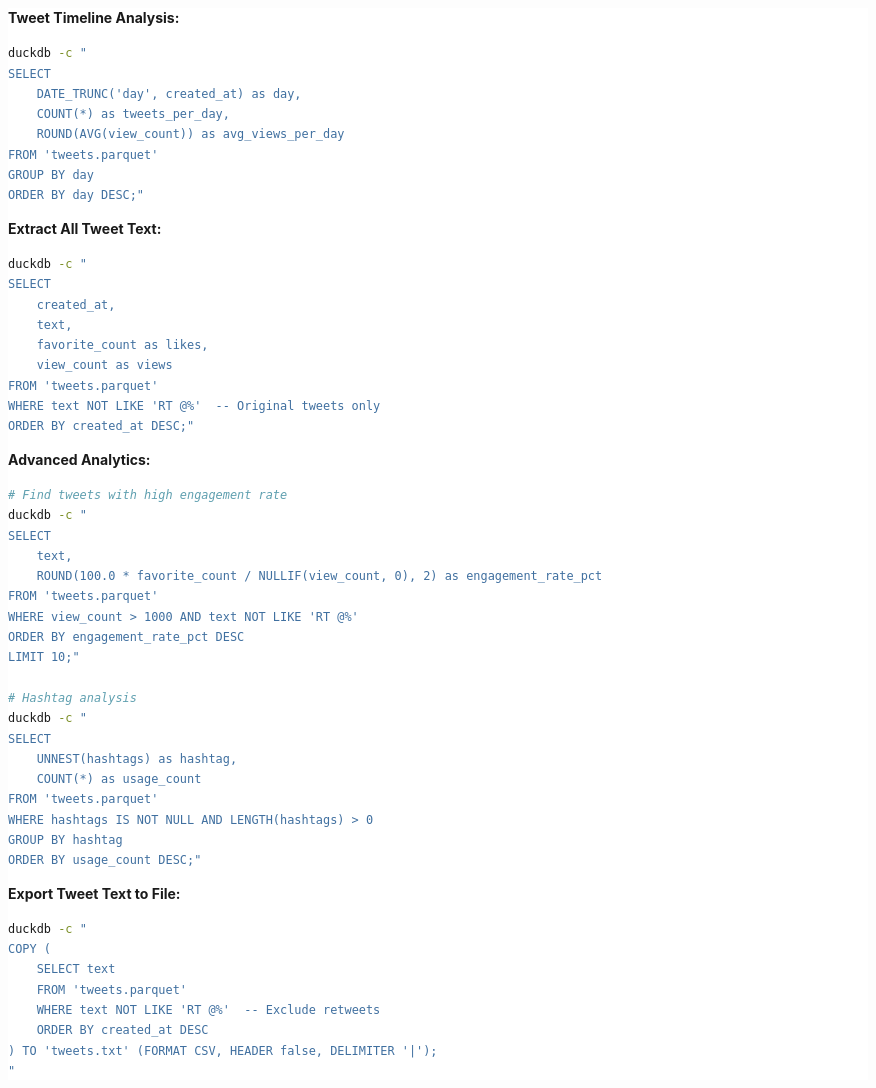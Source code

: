 **Tweet Timeline Analysis:**
```bash
duckdb -c "
SELECT 
    DATE_TRUNC('day', created_at) as day,
    COUNT(*) as tweets_per_day,
    ROUND(AVG(view_count)) as avg_views_per_day
FROM 'tweets.parquet'
GROUP BY day
ORDER BY day DESC;"
```

**Extract All Tweet Text:**
```bash
duckdb -c "
SELECT 
    created_at,
    text,
    favorite_count as likes,
    view_count as views
FROM 'tweets.parquet'
WHERE text NOT LIKE 'RT @%'  -- Original tweets only
ORDER BY created_at DESC;"
```

**Advanced Analytics:**
```bash
# Find tweets with high engagement rate
duckdb -c "
SELECT 
    text,
    ROUND(100.0 * favorite_count / NULLIF(view_count, 0), 2) as engagement_rate_pct
FROM 'tweets.parquet'
WHERE view_count > 1000 AND text NOT LIKE 'RT @%'
ORDER BY engagement_rate_pct DESC
LIMIT 10;"

# Hashtag analysis
duckdb -c "
SELECT 
    UNNEST(hashtags) as hashtag,
    COUNT(*) as usage_count
FROM 'tweets.parquet'
WHERE hashtags IS NOT NULL AND LENGTH(hashtags) > 0
GROUP BY hashtag
ORDER BY usage_count DESC;"
```

**Export Tweet Text to File:**
```bash
duckdb -c "
COPY (
    SELECT text
    FROM 'tweets.parquet'
    WHERE text NOT LIKE 'RT @%'  -- Exclude retweets
    ORDER BY created_at DESC
) TO 'tweets.txt' (FORMAT CSV, HEADER false, DELIMITER '|');
"
```
